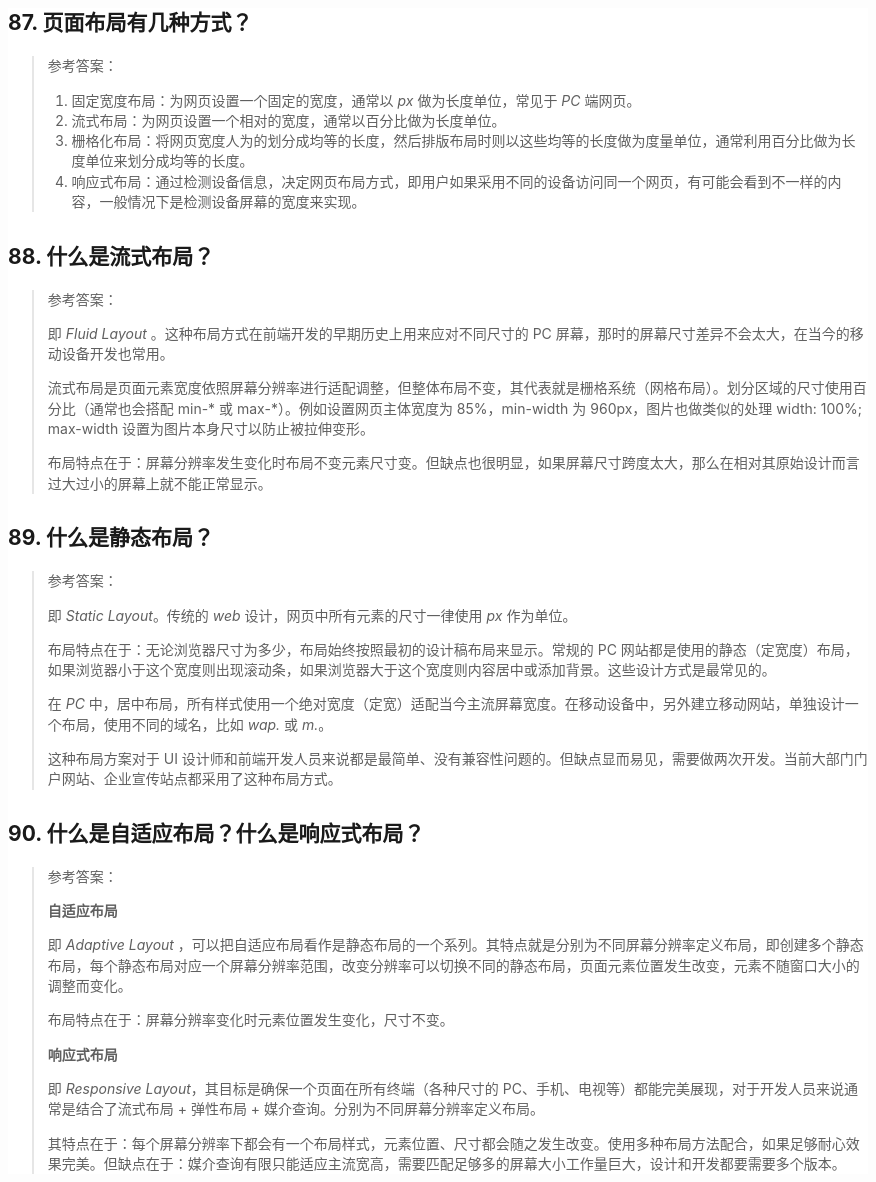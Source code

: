 

## 87. 页面布局有几种方式？

> 参考答案：
>
> 1. 固定宽度布局：为网页设置一个固定的宽度，通常以 *px* 做为长度单位，常见于 *PC* 端网页。
> 2. 流式布局：为网页设置一个相对的宽度，通常以百分比做为长度单位。
> 3. 栅格化布局：将网页宽度人为的划分成均等的长度，然后排版布局时则以这些均等的长度做为度量单位，通常利用百分比做为长度单位来划分成均等的长度。
> 4. 响应式布局：通过检测设备信息，决定网页布局方式，即用户如果采用不同的设备访问同一个网页，有可能会看到不一样的内容，一般情况下是检测设备屏幕的宽度来实现。



## 88. 什么是流式布局？

> 参考答案：
>
> 即 *Fluid Layout* 。这种布局方式在前端开发的早期历史上用来应对不同尺寸的 PC 屏幕，那时的屏幕尺寸差异不会太大，在当今的移动设备开发也常用。
>
> 流式布局是页面元素宽度依照屏幕分辨率进行适配调整，但整体布局不变，其代表就是栅格系统（网格布局）。划分区域的尺寸使用百分比（通常也会搭配 min-\* 或 max-\*）。例如设置网页主体宽度为 85%，min-width 为 960px，图片也做类似的处理 width: 100%; max-width 设置为图片本身尺寸以防止被拉伸变形。
>
> 布局特点在于：屏幕分辨率发生变化时布局不变元素尺寸变。但缺点也很明显，如果屏幕尺寸跨度太大，那么在相对其原始设计而言过大过小的屏幕上就不能正常显示。



## 89. 什么是静态布局？

> 参考答案：
>
> 即 *Static Layout*。传统的 *web* 设计，网页中所有元素的尺寸一律使用 *px* 作为单位。
>
> 布局特点在于：无论浏览器尺寸为多少，布局始终按照最初的设计稿布局来显示。常规的 PC 网站都是使用的静态（定宽度）布局，如果浏览器小于这个宽度则出现滚动条，如果浏览器大于这个宽度则内容居中或添加背景。这些设计方式是最常见的。
>
> 在 *PC* 中，居中布局，所有样式使用一个绝对宽度（定宽）适配当今主流屏幕宽度。在移动设备中，另外建立移动网站，单独设计一个布局，使用不同的域名，比如 *wap.* 或 *m.*。 
>
> 这种布局方案对于 UI 设计师和前端开发人员来说都是最简单、没有兼容性问题的。但缺点显而易见，需要做两次开发。当前大部门门户网站、企业宣传站点都采用了这种布局方式。



## 90. 什么是自适应布局？什么是响应式布局？

> 参考答案：
>
> **自适应布局**
>
> 即 *Adaptive Layout* ，可以把自适应布局看作是静态布局的一个系列。其特点就是分别为不同屏幕分辨率定义布局，即创建多个静态布局，每个静态布局对应一个屏幕分辨率范围，改变分辨率可以切换不同的静态布局，页面元素位置发生改变，元素不随窗口大小的调整而变化。
>
> 布局特点在于：屏幕分辨率变化时元素位置发生变化，尺寸不变。
>
> **响应式布局**
>
> 即 *Responsive Layout*，其目标是确保一个页面在所有终端（各种尺寸的 PC、手机、电视等）都能完美展现，对于开发人员来说通常是结合了流式布局 + 弹性布局 + 媒介查询。分别为不同屏幕分辨率定义布局。
>
> 其特点在于：每个屏幕分辨率下都会有一个布局样式，元素位置、尺寸都会随之发生改变。使用多种布局方法配合，如果足够耐心效果完美。但缺点在于：媒介查询有限只能适应主流宽高，需要匹配足够多的屏幕大小工作量巨大，设计和开发都要需要多个版本。
